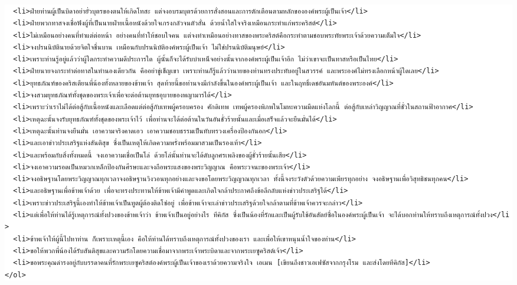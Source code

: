       <li>ฝ่ายท่านผู้เป็นบิดาอย่ายั่วบุตรของตนให้เกิดโทสะ แต่จงอบรมบุตรด้วยการสั่งสอนและการตักเตือนตามหลักขององค์พระผู้เป็นเจ้า</li>
      <li>ฝ่ายพวกทาสจงเชื่อฟังผู้ที่เป็นนายฝ่ายเนื้อหนังด้วยใจเกรงกลัวจนตัวสั่น ด้วยน้ำใสใจจริงเหมือนกระทำแก่พระคริสต์</li>
      <li>ไม่เหมือนอย่างคนที่ทำแต่ต่อหน้า อย่างคนที่ทำให้ชอบใจคน แต่จงทำเหมือนอย่างทาสของพระคริสต์คือกระทำตามชอบพระทัยพระเจ้าด้วยความเต็มใจ</li>
      <li>จงปรนนิบัตินายด้วยจิตใจชื่นบาน เหมือนกับปรนนิบัติองค์พระผู้เป็นเจ้า ไม่ใช่ปรนนิบัติมนุษย์</li>
      <li>เพราะท่านรู้อยู่แล้วว่าผู้ใดกระทำความดีประการใด ผู้นั้นก็จะได้รับบำเหน็จอย่างนั้นจากองค์พระผู้เป็นเจ้าอีก ไม่ว่าเขาจะเป็นทาสหรือเป็นไทย</li>
      <li>ฝ่ายนายจงกระทำต่อทาสในทำนองเดียวกัน คืออย่าขู่เข็ญเขา เพราะท่านก็รู้แล้วว่านายของท่านทรงประทับอยู่ในสวรรค์ และพระองค์ไม่ทรงเลือกหน้าผู้ใดเลย</li>
      <li>ยุทธภัณฑ์ของคริสเตียนพี่น้องทั้งหลายของข้าพเจ้า สุดท้ายนี้ขอท่านจงมีกำลังขึ้นในองค์พระผู้เป็นเจ้า และในฤทธิ์เดชอันมหันต์ของพระองค์</li>
      <li>จงสวมยุทธภัณฑ์ทั้งชุดของพระเจ้าเพื่อจะต่อต้านยุทธอุบายของพญามารได้</li>
      <li>เพราะว่าเราไม่ได้ต่อสู้กับเนื้อหนังและเลือดแต่ต่อสู้กับเทพผู้ครอบครอง ศักดิเทพ เทพผู้ครองพิภพในโมหะความมืดแห่งโลกนี้ ต่อสู้กับเหล่าวิญญาณที่ชั่วในสถานฟ้าอากาศ</li>
      <li>เหตุฉะนั้นจงรับยุทธภัณฑ์ทั้งชุดของพระเจ้าไว้ เพื่อท่านจะได้ต่อต้านในวันอันชั่วร้ายนั้นและเมื่อเสร็จแล้วจะยืนมั่นได้</li>
      <li>เหตุฉะนั้นท่านจงยืนมั่น เอาความจริงคาดเอว เอาความชอบธรรมเป็นทับทรวงเครื่องป้องกันอก</li>
      <li>และเอาข่าวประเสริฐแห่งสันติสุข ซึ่งเป็นเหตุให้เกิดความพรั่งพร้อมมาสวมเป็นรองเท้า</li>
      <li>และพร้อมกับสิ่งทั้งหมดนี้ จงเอาความเชื่อเป็นโล่ ด้วยโล่นั้นท่านจะได้ดับลูกศรเพลิงของผู้ชั่วร้ายนั้นเสีย</li>
      <li>จงเอาความรอดเป็นหมวกเหล็กป้องกันศีรษะและจงถือพระแสงของพระวิญญาณ คือพระวจนะของพระเจ้า</li>
      <li>จงอธิษฐานโดยพระวิญญาณทุกเวลาจงอธิษฐานวิงวอนทุกอย่างและจงขอโดยพระวิญญาณทุกเวลา ทั้งนี้จงระวังตัวด้วยความเพียรทุกอย่าง จงอธิษฐานเพื่อวิสุทธิชนทุกคน</li>
      <li>และอธิษฐานเพื่อข้าพเจ้าด้วย เพื่อจะทรงประทานให้ข้าพเจ้ามีคำพูดและเกิดใจกล้าประกาศถึงข้อลึกลับแห่งข่าวประเสริฐได้</li>
      <li>เพราะข่าวประเสริฐนี้เองทำให้ข้าพเจ้าเป็นทูตผู้ต้องติดโซ่อยู่ เพื่อข้าพเจ้าจะเล่าข่าวประเสริฐด้วยใจกล้าตามที่ข้าพเจ้าควรจะกล่าว</li>
      <li>แต่เพื่อให้ท่านได้รู้เหตุการณ์ทั้งปวงของข้าพเจ้าว่า ข้าพเจ้าเป็นอยู่อย่างไร ทีคิกัส ซึ่งเป็นน้องที่รักและเป็นผู้รับใช้อันสัตย์ซื่อในองค์พระผู้เป็นเจ้า จะได้บอกท่านให้ทราบถึงเหตุการณ์ทั้งปวง</li>
      <li>ข้าพเจ้าให้ผู้นี้ไปหาท่าน ก็เพราะเหตุนี้เอง คือให้ท่านได้ทราบถึงเหตุการณ์ทั้งปวงของเรา และเพื่อให้เขาหนุนน้ำใจของท่าน</li>
      <li>ขอให้พวกพี่น้องได้รับสันติสุขและความรักโดยความเชื่อมาจากพระเจ้าพระบิดาและจากพระเยซูคริสต์เจ้า</li>
      <li>ขอพระคุณดำรงอยู่กับบรรดาคนที่รักพระเยซูคริสต์องค์พระผู้เป็นเจ้าของเราด้วยความจริงใจ เอเมน [เขียนถึงชาวเอเฟซัสจากกรุงโรม และส่งโดยทีคิกัส]</li>
    </ol>
  </li>
</ol>